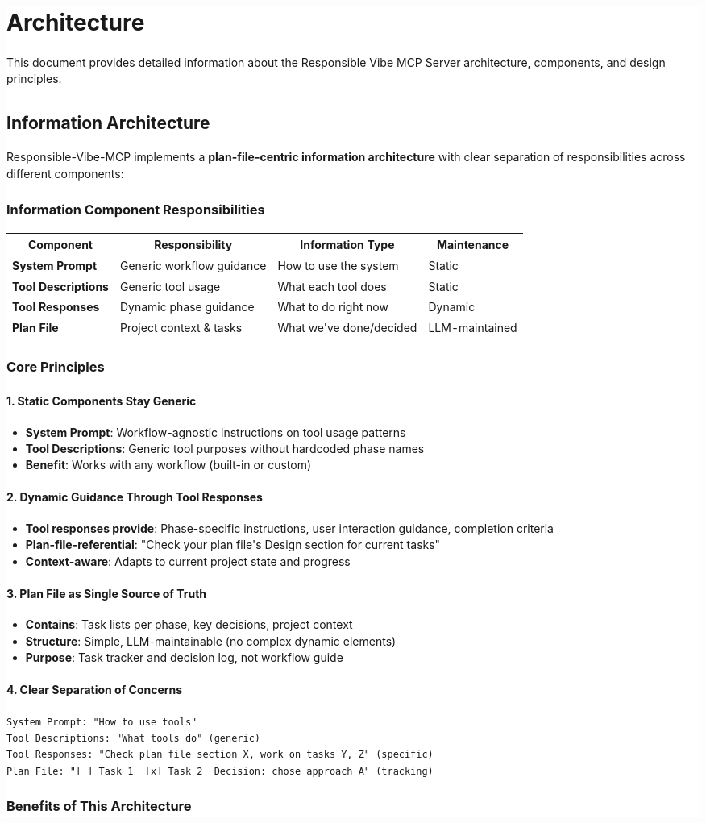 # Architecture

This document provides detailed information about the Responsible Vibe MCP Server architecture, components, and design principles.

## Information Architecture

Responsible-Vibe-MCP implements a **plan-file-centric information architecture** with clear separation of responsibilities across different components:

### Information Component Responsibilities

| **Component**         | **Responsibility**        | **Information Type**    | **Maintenance** |
| --------------------- | ------------------------- | ----------------------- | --------------- |
| **System Prompt**     | Generic workflow guidance | How to use the system   | Static          |
| **Tool Descriptions** | Generic tool usage        | What each tool does     | Static          |
| **Tool Responses**    | Dynamic phase guidance    | What to do right now    | Dynamic         |
| **Plan File**         | Project context & tasks   | What we've done/decided | LLM-maintained  |

### Core Principles

#### **1. Static Components Stay Generic**

- **System Prompt**: Workflow-agnostic instructions on tool usage patterns
- **Tool Descriptions**: Generic tool purposes without hardcoded phase names
- **Benefit**: Works with any workflow (built-in or custom)

#### **2. Dynamic Guidance Through Tool Responses**

- **Tool responses provide**: Phase-specific instructions, user interaction guidance, completion criteria
- **Plan-file-referential**: "Check your plan file's Design section for current tasks"
- **Context-aware**: Adapts to current project state and progress

#### **3. Plan File as Single Source of Truth**

- **Contains**: Task lists per phase, key decisions, project context
- **Structure**: Simple, LLM-maintainable (no complex dynamic elements)
- **Purpose**: Task tracker and decision log, not workflow guide

#### **4. Clear Separation of Concerns**

```
System Prompt: "How to use tools"
Tool Descriptions: "What tools do" (generic)
Tool Responses: "Check plan file section X, work on tasks Y, Z" (specific)
Plan File: "[ ] Task 1  [x] Task 2  Decision: chose approach A" (tracking)
```

### Benefits of This Architecture
